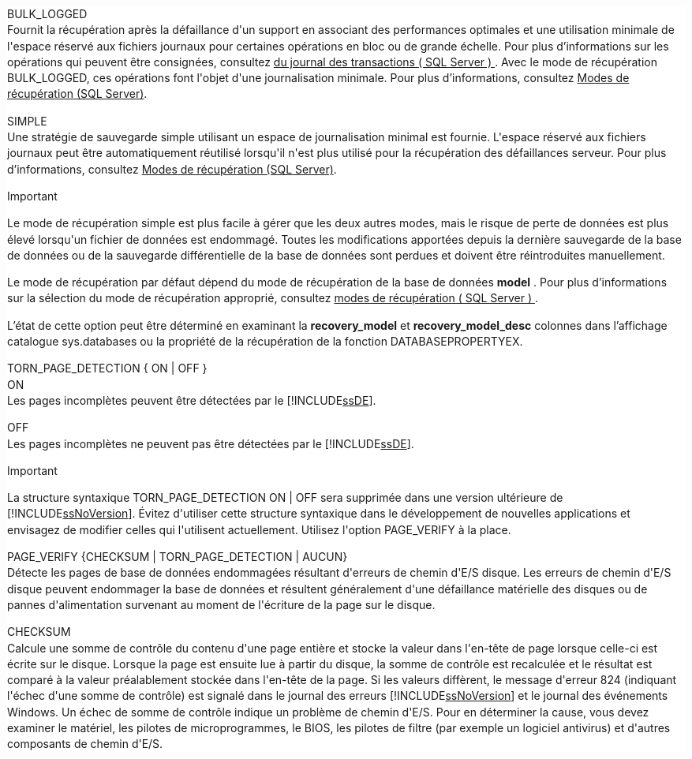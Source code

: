  BULK_LOGGED  
 Fournit la récupération après la défaillance d'un support en associant des performances optimales et une utilisation minimale de l'espace réservé aux fichiers journaux pour certaines opérations en bloc ou de grande échelle. Pour plus d’informations sur les opérations qui peuvent être consignées, consultez [du journal des transactions &#40; SQL Server &#41; ](../../relational-databases/logs/the-transaction-log-sql-server.md). Avec le mode de récupération BULK_LOGGED, ces opérations font l'objet d'une journalisation minimale. Pour plus d’informations, consultez [Modes de récupération &#40;SQL Server&#41;](../../relational-databases/backup-restore/recovery-models-sql-server.md).  
  
 SIMPLE  
 Une stratégie de sauvegarde simple utilisant un espace de journalisation minimal est fournie. L'espace réservé aux fichiers journaux peut être automatiquement réutilisé lorsqu'il n'est plus utilisé pour la récupération des défaillances serveur. Pour plus d’informations, consultez [Modes de récupération &#40;SQL Server&#41;](../../relational-databases/backup-restore/recovery-models-sql-server.md).  
  
> [!IMPORTANT]  
> Le mode de récupération simple est plus facile à gérer que les deux autres modes, mais le risque de perte de données est plus élevé lorsqu'un fichier de données est endommagé. Toutes les modifications apportées depuis la dernière sauvegarde de la base de données ou de la sauvegarde différentielle de la base de données sont perdues et doivent être réintroduites manuellement.  
  
 Le mode de récupération par défaut dépend du mode de récupération de la base de données **model** . Pour plus d’informations sur la sélection du mode de récupération approprié, consultez [modes de récupération &#40; SQL Server &#41; ](../../relational-databases/backup-restore/recovery-models-sql-server.md).  
  
 L’état de cette option peut être déterminé en examinant la **recovery_model** et **recovery_model_desc** colonnes dans l’affichage catalogue sys.databases ou la propriété de la récupération de la fonction DATABASEPROPERTYEX.  
  
 TORN_PAGE_DETECTION { ON | OFF }  
 ON  
 Les pages incomplètes peuvent être détectées par le [!INCLUDE[ssDE](../../includes/ssde-md.md)].  
  
 OFF  
 Les pages incomplètes ne peuvent pas être détectées par le [!INCLUDE[ssDE](../../includes/ssde-md.md)].  
  
> [!IMPORTANT]  
> La structure syntaxique TORN_PAGE_DETECTION ON | OFF sera supprimée dans une version ultérieure de [!INCLUDE[ssNoVersion](../../includes/ssnoversion-md.md)]. Évitez d'utiliser cette structure syntaxique dans le développement de nouvelles applications et envisagez de modifier celles qui l'utilisent actuellement. Utilisez l'option PAGE_VERIFY à la place.  
  
<a name="page_verify"></a>PAGE_VERIFY {CHECKSUM | TORN_PAGE_DETECTION | AUCUN}  
 Détecte les pages de base de données endommagées résultant d'erreurs de chemin d'E/S disque. Les erreurs de chemin d'E/S disque peuvent endommager la base de données et résultent généralement d'une défaillance matérielle des disques ou de pannes d'alimentation survenant au moment de l'écriture de la page sur le disque.  
  
 CHECKSUM  
 Calcule une somme de contrôle du contenu d'une page entière et stocke la valeur dans l'en-tête de page lorsque celle-ci est écrite sur le disque. Lorsque la page est ensuite lue à partir du disque, la somme de contrôle est recalculée et le résultat est comparé à la valeur préalablement stockée dans l'en-tête de la page. Si les valeurs diffèrent, le message d'erreur 824 (indiquant l'échec d'une somme de contrôle) est signalé dans le journal des erreurs [!INCLUDE[ssNoVersion](../../includes/ssnoversion-md.md)] et le journal des événements Windows. Un échec de somme de contrôle indique un problème de chemin d'E/S. Pour en déterminer la cause, vous devez examiner le matériel, les pilotes de microprogrammes, le BIOS, les pilotes de filtre (par exemple un logiciel antivirus) et d'autres composants de chemin d'E/S.  
  